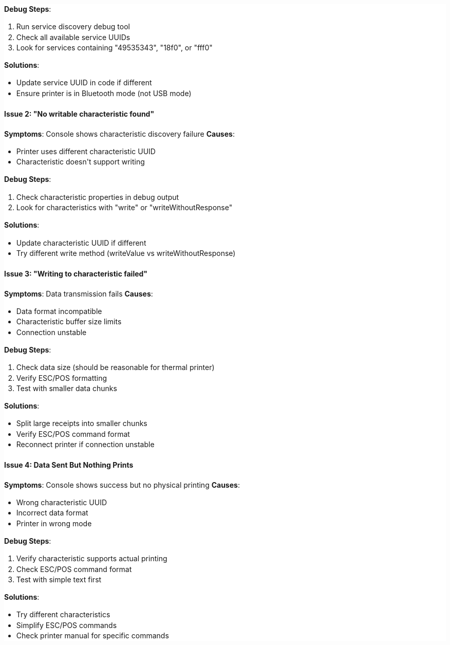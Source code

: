 **Debug Steps**:
1. Run service discovery debug tool
2. Check all available service UUIDs
3. Look for services containing "49535343", "18f0", or "fff0"

**Solutions**:
- Update service UUID in code if different
- Ensure printer is in Bluetooth mode (not USB mode)

#### **Issue 2: "No writable characteristic found"**
**Symptoms**: Console shows characteristic discovery failure
**Causes**:
- Printer uses different characteristic UUID
- Characteristic doesn't support writing

**Debug Steps**:
1. Check characteristic properties in debug output
2. Look for characteristics with "write" or "writeWithoutResponse"

**Solutions**:
- Update characteristic UUID if different
- Try different write method (writeValue vs writeWithoutResponse)

#### **Issue 3: "Writing to characteristic failed"**
**Symptoms**: Data transmission fails
**Causes**:
- Data format incompatible
- Characteristic buffer size limits
- Connection unstable

**Debug Steps**:
1. Check data size (should be reasonable for thermal printer)
2. Verify ESC/POS formatting
3. Test with smaller data chunks

**Solutions**:
- Split large receipts into smaller chunks
- Verify ESC/POS command format
- Reconnect printer if connection unstable

#### **Issue 4: Data Sent But Nothing Prints**
**Symptoms**: Console shows success but no physical printing
**Causes**:
- Wrong characteristic UUID
- Incorrect data format
- Printer in wrong mode

**Debug Steps**:
1. Verify characteristic supports actual printing
2. Check ESC/POS command format
3. Test with simple text first

**Solutions**:
- Try different characteristics
- Simplify ESC/POS commands
- Check printer manual for specific commands
